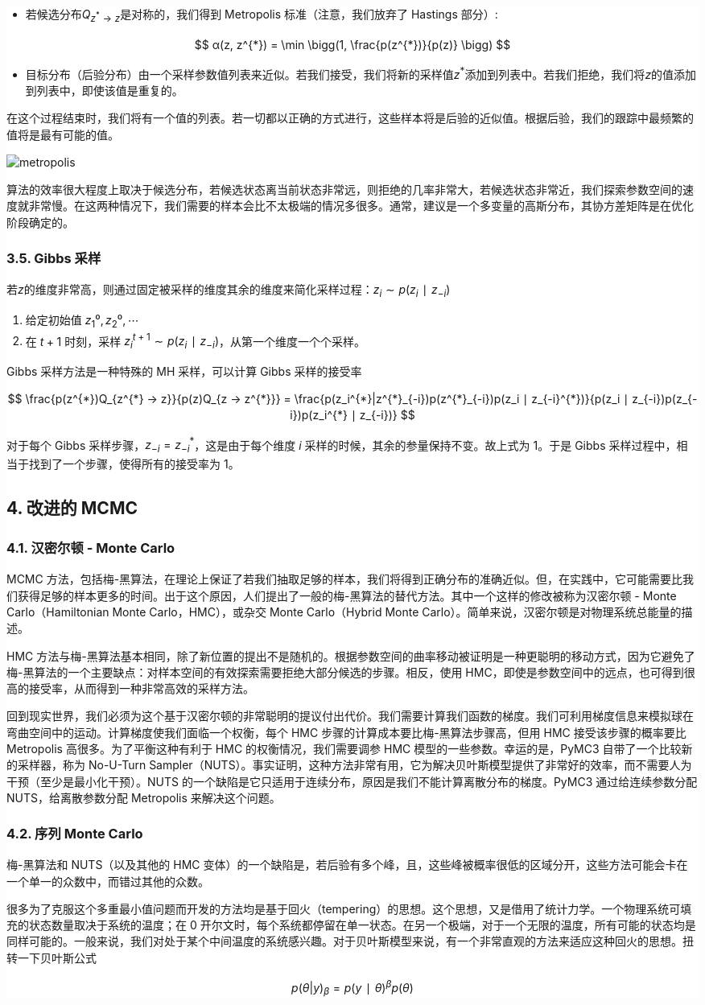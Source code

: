 - 若候选分布$Q_{z^{*} → z}$是对称的，我们得到 Metropolis 标准（注意，我们放弃了 Hastings 部分）:

$$
α(z, z^{*}) = \min \bigg(1, \frac{p(z^{*})}{p(z)} \bigg)
$$

- 目标分布（后验分布）由一个采样参数值列表来近似。若我们接受，我们将新的采样值$z^{*}$添加到列表中。若我们拒绝，我们将$z$的值添加到列表中，即使该值是重复的。

在这个过程结束时，我们将有一个值的列表。若一切都以正确的方式进行，这些样本将是后验的近似值。根据后验，我们的跟踪中最频繁的值将是最有可能的值。

![metropolis](rethinking/images/ch13/metropolis.pngpng)

算法的效率很大程度上取决于候选分布，若候选状态离当前状态非常远，则拒绝的几率非常大，若候选状态非常近，我们探索参数空间的速度就非常慢。在这两种情况下，我们需要的样本会比不太极端的情况多很多。通常，建议是一个多变量的高斯分布，其协方差矩阵是在优化阶段确定的。

### 3.5. Gibbs 采样

若$z$的维度非常高，则通过固定被采样的维度其余的维度来简化采样过程：$z_i ∼ p(z_i ∣ z_{-i})$

1. 给定初始值 $z_1⁰,z_2⁰, ⋯$
2. 在 $t+1$ 时刻，采样 $z_i^{t+1}∼ p(z_i ∣ z_{-i})$，从第一个维度一个个采样。

Gibbs 采样方法是一种特殊的 MH 采样，可以计算 Gibbs 采样的接受率

$$
\frac{p(z^{*})Q_{z^{*} → z}}{p(z)Q_{z → z^{*}}} = \frac{p(z_i^{*}|z^{*}_{-i})p(z^{*}_{-i})p(z_i ∣ z_{-i}^{*})}{p(z_i ∣ z_{-i})p(z_{-i})p(z_i^{*} ∣ z_{-i})}
$$

对于每个 Gibbs 采样步骤，$z_{-i} =z_{-i}^{*}$，这是由于每个维度 $i$ 采样的时候，其余的参量保持不变。故上式为 1。于是 Gibbs 采样过程中，相当于找到了一个步骤，使得所有的接受率为 1。

## 4. 改进的 MCMC

### 4.1. 汉密尔顿 - Monte Carlo

MCMC 方法，包括梅-黑算法，在理论上保证了若我们抽取足够的样本，我们将得到正确分布的准确近似。但，在实践中，它可能需要比我们获得足够的样本更多的时间。出于这个原因，人们提出了一般的梅-黑算法的替代方法。其中一个这样的修改被称为汉密尔顿 - Monte Carlo（Hamiltonian Monte Carlo，HMC），或杂交 Monte Carlo（Hybrid Monte Carlo）。简单来说，汉密尔顿是对物理系统总能量的描述。

HMC 方法与梅-黑算法基本相同，除了新位置的提出不是随机的。根据参数空间的曲率移动被证明是一种更聪明的移动方式，因为它避免了梅-黑算法的一个主要缺点：对样本空间的有效探索需要拒绝大部分候选的步骤。相反，使用 HMC，即使是参数空间中的远点，也可得到很高的接受率，从而得到一种非常高效的采样方法。

回到现实世界，我们必须为这个基于汉密尔顿的非常聪明的提议付出代价。我们需要计算我们函数的梯度。我们可利用梯度信息来模拟球在弯曲空间中的运动。计算梯度使我们面临一个权衡，每个 HMC 步骤的计算成本要比梅-黑算法步骤高，但用 HMC 接受该步骤的概率要比 Metropolis 高很多。为了平衡这种有利于 HMC 的权衡情况，我们需要调参 HMC 模型的一些参数。幸运的是，PyMC3 自带了一个比较新的采样器，称为 No-U-Turn Sampler（NUTS）。事实证明，这种方法非常有用，它为解决贝叶斯模型提供了非常好的效率，而不需要人为干预（至少是最小化干预）。NUTS 的一个缺陷是它只适用于连续分布，原因是我们不能计算离散分布的梯度。PyMC3 通过给连续参数分配 NUTS，给离散参数分配 Metropolis 来解决这个问题。

### 4.2. 序列 Monte Carlo

梅-黑算法和 NUTS（以及其他的 HMC 变体）的一个缺陷是，若后验有多个峰，且，这些峰被概率很低的区域分开，这些方法可能会卡在一个单一的众数中，而错过其他的众数。

很多为了克服这个多重最小值问题而开发的方法均是基于回火（tempering）的思想。这个思想，又是借用了统计力学。一个物理系统可填充的状态数量取决于系统的温度；在 0 开尔文时，每个系统都停留在单一状态。在另一个极端，对于一个无限的温度，所有可能的状态均是同样可能的。一般来说，我们对处于某个中间温度的系统感兴趣。对于贝叶斯模型来说，有一个非常直观的方法来适应这种回火的思想。扭转一下贝叶斯公式

$$
p(θ | y)_{β} = p(y  ∣ θ)^{β} p(θ)
$$
